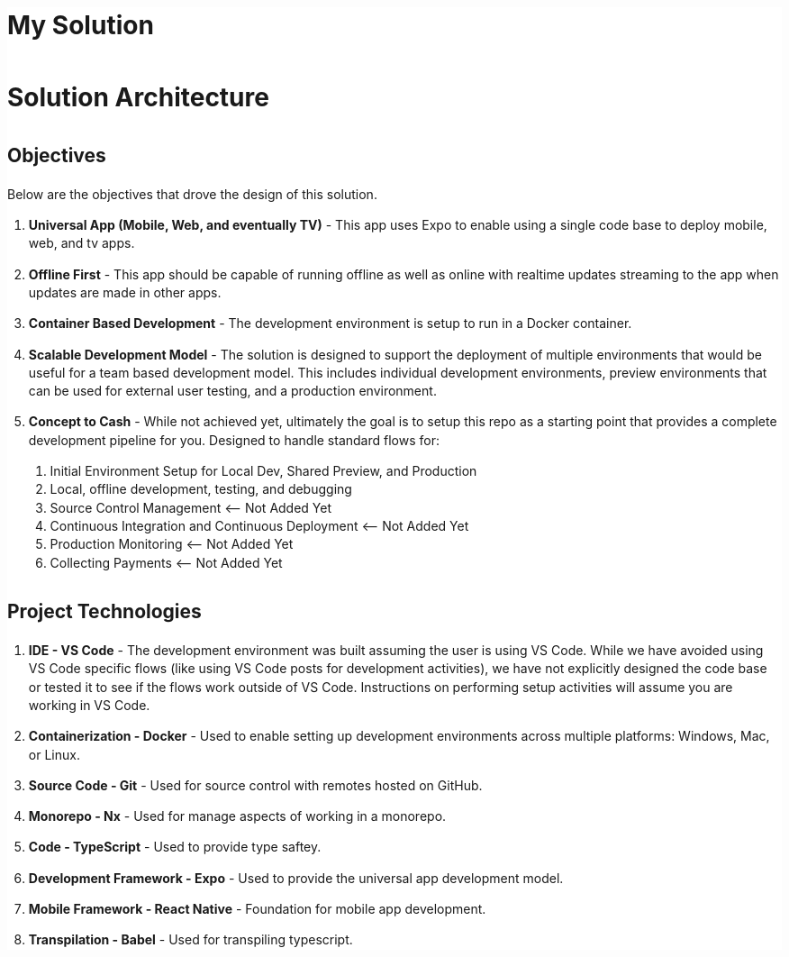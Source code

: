 # My Solution

# Solution Architecture


## Objectives
Below are the objectives that drove the design of this solution.
1. **Universal App (Mobile, Web, and eventually TV)** - This app uses Expo to enable using a single code base to deploy mobile, web, and tv apps.

2. **Offline First** - This app should be capable of running offline as well as online with realtime updates streaming to the app when updates are made in other apps.

3. **Container Based Development** - The development environment is setup to run in a Docker container.

4. **Scalable Development Model** - The solution is designed to support the deployment of multiple environments that would be useful for a team based development model.  This includes individual development environments, preview environments that can be used for external user testing, and a production environment.

5. **Concept to Cash** - While not achieved yet, ultimately the goal is to setup this repo as a starting point that provides a complete development pipeline for you.  Designed to handle standard flows for:
    1. Initial Environment Setup for Local Dev, Shared Preview, and Production
    2. Local, offline development, testing, and debugging
    2. Source Control Management <-- Not Added Yet
    2. Continuous Integration and Continuous Deployment <-- Not Added Yet
    3. Production Monitoring <-- Not Added Yet
    4. Collecting Payments <-- Not Added Yet


## Project Technologies

1. **IDE - VS Code** - The development environment was built assuming the user is using VS Code.  While we have avoided using VS Code specific flows (like using VS Code posts for development activities), we have not explicitly designed the code base or tested it to see if the flows work outside of VS Code.  Instructions on performing setup activities will assume you are working in VS Code.

2. **Containerization - Docker** - Used to enable setting up development environments across multiple platforms: Windows, Mac, or Linux.

3. **Source Code - Git** - Used for source control with remotes hosted on GitHub.

4. **Monorepo - Nx** - Used for manage aspects of working in a monorepo. 

5. **Code - TypeScript** - Used to provide type saftey.

6. **Development Framework - Expo** - Used to provide the universal app development model.

7. **Mobile Framework - React Native** - Foundation for mobile app development.

8. **Transpilation - Babel** - Used for transpiling typescript.
